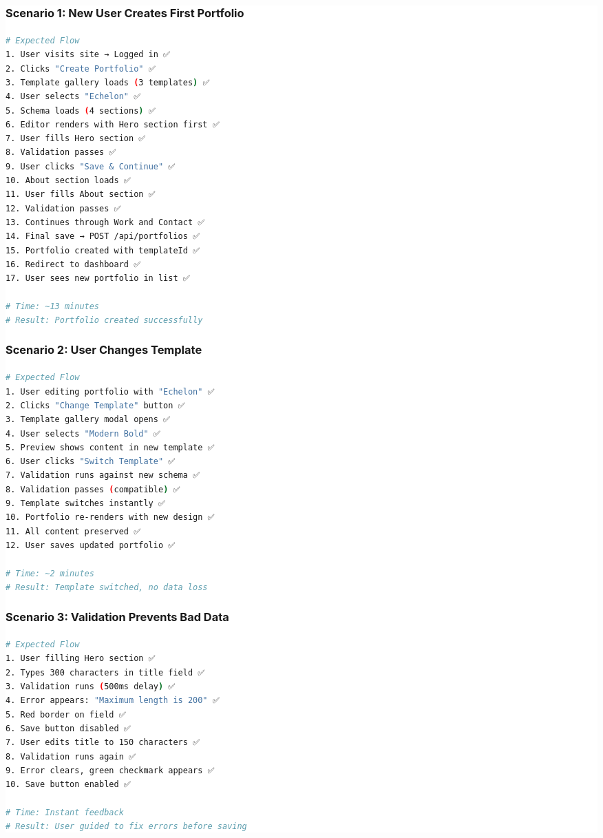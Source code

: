 ### Scenario 1: New User Creates First Portfolio

```bash
# Expected Flow
1. User visits site → Logged in ✅
2. Clicks "Create Portfolio" ✅
3. Template gallery loads (3 templates) ✅
4. User selects "Echelon" ✅
5. Schema loads (4 sections) ✅
6. Editor renders with Hero section first ✅
7. User fills Hero section ✅
8. Validation passes ✅
9. User clicks "Save & Continue" ✅
10. About section loads ✅
11. User fills About section ✅
12. Validation passes ✅
13. Continues through Work and Contact ✅
14. Final save → POST /api/portfolios ✅
15. Portfolio created with templateId ✅
16. Redirect to dashboard ✅
17. User sees new portfolio in list ✅

# Time: ~13 minutes
# Result: Portfolio created successfully
```

### Scenario 2: User Changes Template

```bash
# Expected Flow
1. User editing portfolio with "Echelon" ✅
2. Clicks "Change Template" button ✅
3. Template gallery modal opens ✅
4. User selects "Modern Bold" ✅
5. Preview shows content in new template ✅
6. User clicks "Switch Template" ✅
7. Validation runs against new schema ✅
8. Validation passes (compatible) ✅
9. Template switches instantly ✅
10. Portfolio re-renders with new design ✅
11. All content preserved ✅
12. User saves updated portfolio ✅

# Time: ~2 minutes
# Result: Template switched, no data loss
```

### Scenario 3: Validation Prevents Bad Data

```bash
# Expected Flow
1. User filling Hero section ✅
2. Types 300 characters in title field ✅
3. Validation runs (500ms delay) ✅
4. Error appears: "Maximum length is 200" ✅
5. Red border on field ✅
6. Save button disabled ✅
7. User edits title to 150 characters ✅
8. Validation runs again ✅
9. Error clears, green checkmark appears ✅
10. Save button enabled ✅

# Time: Instant feedback
# Result: User guided to fix errors before saving
```